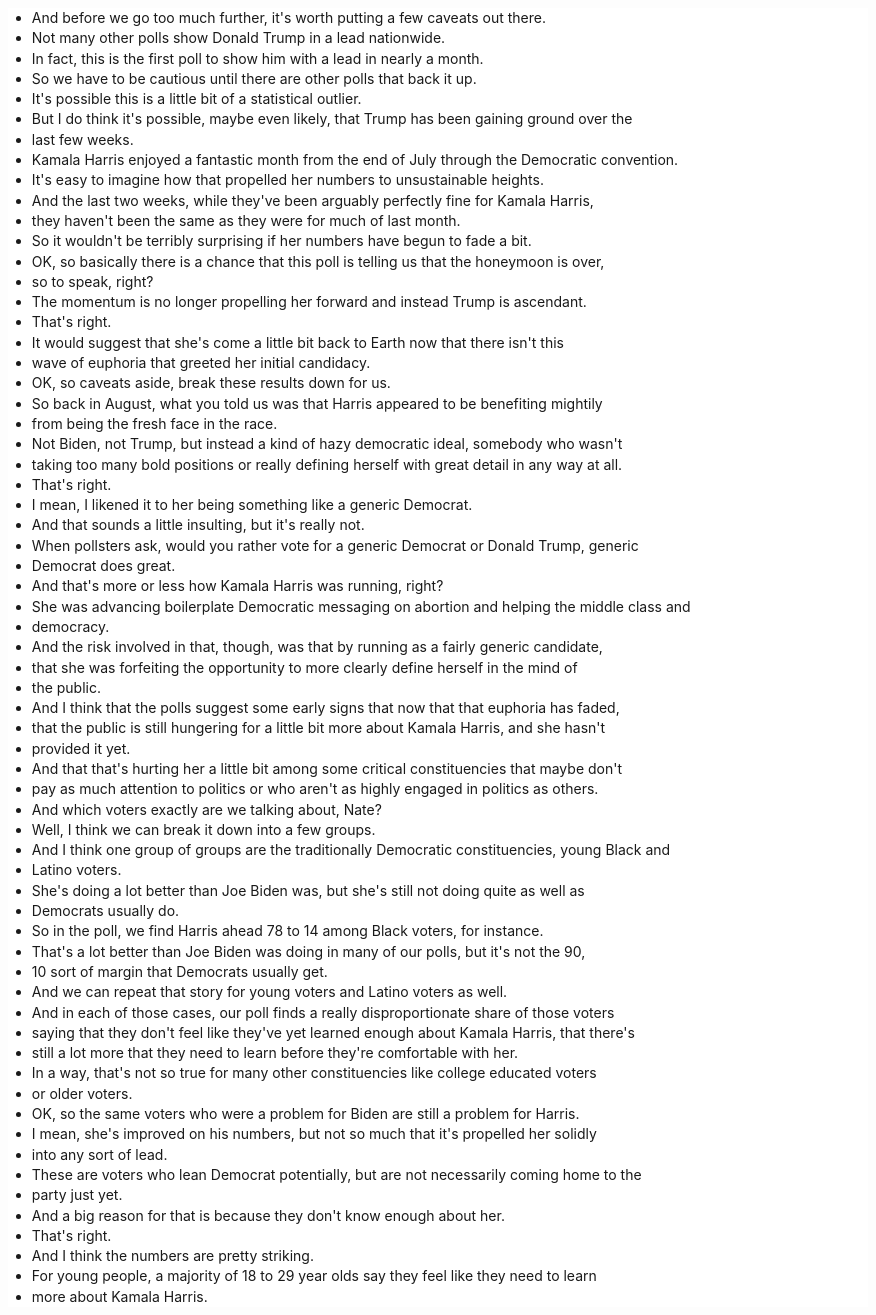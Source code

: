 *  And before we go too much further, it's worth putting a few caveats out there.
*  Not many other polls show Donald Trump in a lead nationwide.
*  In fact, this is the first poll to show him with a lead in nearly a month.
*  So we have to be cautious until there are other polls that back it up.
*  It's possible this is a little bit of a statistical outlier.
*  But I do think it's possible, maybe even likely, that Trump has been gaining ground over the
*  last few weeks.
*  Kamala Harris enjoyed a fantastic month from the end of July through the Democratic convention.
*  It's easy to imagine how that propelled her numbers to unsustainable heights.
*  And the last two weeks, while they've been arguably perfectly fine for Kamala Harris,
*  they haven't been the same as they were for much of last month.
*  So it wouldn't be terribly surprising if her numbers have begun to fade a bit.
*  OK, so basically there is a chance that this poll is telling us that the honeymoon is over,
*  so to speak, right?
*  The momentum is no longer propelling her forward and instead Trump is ascendant.
*  That's right.
*  It would suggest that she's come a little bit back to Earth now that there isn't this
*  wave of euphoria that greeted her initial candidacy.
*  OK, so caveats aside, break these results down for us.
*  So back in August, what you told us was that Harris appeared to be benefiting mightily
*  from being the fresh face in the race.
*  Not Biden, not Trump, but instead a kind of hazy democratic ideal, somebody who wasn't
*  taking too many bold positions or really defining herself with great detail in any way at all.
*  That's right.
*  I mean, I likened it to her being something like a generic Democrat.
*  And that sounds a little insulting, but it's really not.
*  When pollsters ask, would you rather vote for a generic Democrat or Donald Trump, generic
*  Democrat does great.
*  And that's more or less how Kamala Harris was running, right?
*  She was advancing boilerplate Democratic messaging on abortion and helping the middle class and
*  democracy.
*  And the risk involved in that, though, was that by running as a fairly generic candidate,
*  that she was forfeiting the opportunity to more clearly define herself in the mind of
*  the public.
*  And I think that the polls suggest some early signs that now that that euphoria has faded,
*  that the public is still hungering for a little bit more about Kamala Harris, and she hasn't
*  provided it yet.
*  And that that's hurting her a little bit among some critical constituencies that maybe don't
*  pay as much attention to politics or who aren't as highly engaged in politics as others.
*  And which voters exactly are we talking about, Nate?
*  Well, I think we can break it down into a few groups.
*  And I think one group of groups are the traditionally Democratic constituencies, young Black and
*  Latino voters.
*  She's doing a lot better than Joe Biden was, but she's still not doing quite as well as
*  Democrats usually do.
*  So in the poll, we find Harris ahead 78 to 14 among Black voters, for instance.
*  That's a lot better than Joe Biden was doing in many of our polls, but it's not the 90,
*  10 sort of margin that Democrats usually get.
*  And we can repeat that story for young voters and Latino voters as well.
*  And in each of those cases, our poll finds a really disproportionate share of those voters
*  saying that they don't feel like they've yet learned enough about Kamala Harris, that there's
*  still a lot more that they need to learn before they're comfortable with her.
*  In a way, that's not so true for many other constituencies like college educated voters
*  or older voters.
*  OK, so the same voters who were a problem for Biden are still a problem for Harris.
*  I mean, she's improved on his numbers, but not so much that it's propelled her solidly
*  into any sort of lead.
*  These are voters who lean Democrat potentially, but are not necessarily coming home to the
*  party just yet.
*  And a big reason for that is because they don't know enough about her.
*  That's right.
*  And I think the numbers are pretty striking.
*  For young people, a majority of 18 to 29 year olds say they feel like they need to learn
*  more about Kamala Harris.